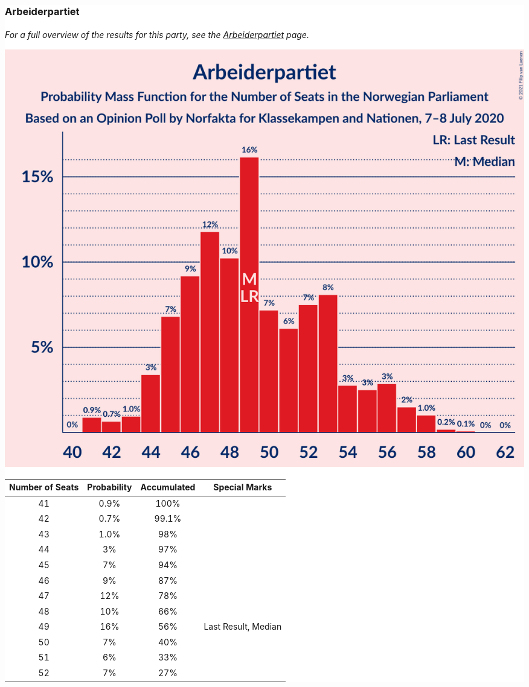 ### Arbeiderpartiet

*For a full overview of the results for this party, see the [Arbeiderpartiet](party-arbeiderpartiet.html) page.*

![Graph with seats probability mass function not yet produced](2020-07-08-Norfakta-seats-pmf-arbeiderpartiet.png "Seats Probability Mass Function")

| Number of Seats | Probability | Accumulated | Special Marks |
|:---------------:|:-----------:|:-----------:|:-------------:|
| 41 | 0.9% | 100% |  |
| 42 | 0.7% | 99.1% |  |
| 43 | 1.0% | 98% |  |
| 44 | 3% | 97% |  |
| 45 | 7% | 94% |  |
| 46 | 9% | 87% |  |
| 47 | 12% | 78% |  |
| 48 | 10% | 66% |  |
| 49 | 16% | 56% | Last Result, Median |
| 50 | 7% | 40% |  |
| 51 | 6% | 33% |  |
| 52 | 7% | 27% |  |
